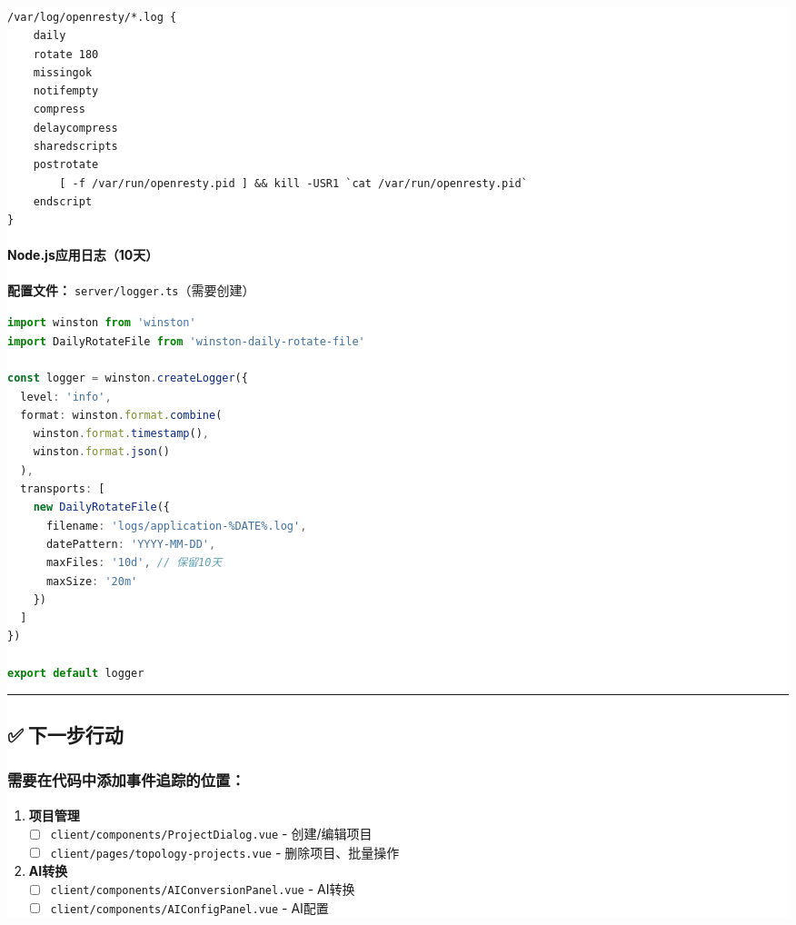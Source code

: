 ```
/var/log/openresty/*.log {
    daily
    rotate 180
    missingok
    notifempty
    compress
    delaycompress
    sharedscripts
    postrotate
        [ -f /var/run/openresty.pid ] && kill -USR1 `cat /var/run/openresty.pid`
    endscript
}
```

#### Node.js应用日志（10天）

**配置文件：** `server/logger.ts`（需要创建）

```typescript
import winston from 'winston'
import DailyRotateFile from 'winston-daily-rotate-file'

const logger = winston.createLogger({
  level: 'info',
  format: winston.format.combine(
    winston.format.timestamp(),
    winston.format.json()
  ),
  transports: [
    new DailyRotateFile({
      filename: 'logs/application-%DATE%.log',
      datePattern: 'YYYY-MM-DD',
      maxFiles: '10d', // 保留10天
      maxSize: '20m'
    })
  ]
})

export default logger
```

---

## ✅ 下一步行动

### 需要在代码中添加事件追踪的位置：

1. **项目管理**
   - [ ] `client/components/ProjectDialog.vue` - 创建/编辑项目
   - [ ] `client/pages/topology-projects.vue` - 删除项目、批量操作

2. **AI转换**
   - [ ] `client/components/AIConversionPanel.vue` - AI转换
   - [ ] `client/components/AIConfigPanel.vue` - AI配置
